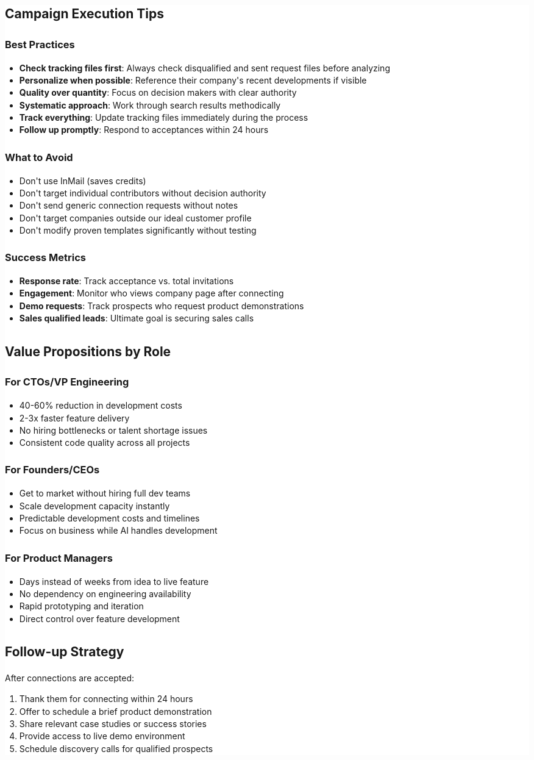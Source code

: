 ## Campaign Execution Tips

### Best Practices
- **Check tracking files first**: Always check disqualified and sent request files before analyzing
- **Personalize when possible**: Reference their company's recent developments if visible
- **Quality over quantity**: Focus on decision makers with clear authority
- **Systematic approach**: Work through search results methodically
- **Track everything**: Update tracking files immediately during the process
- **Follow up promptly**: Respond to acceptances within 24 hours

### What to Avoid
- Don't use InMail (saves credits)
- Don't target individual contributors without decision authority
- Don't send generic connection requests without notes
- Don't target companies outside our ideal customer profile
- Don't modify proven templates significantly without testing

### Success Metrics
- **Response rate**: Track acceptance vs. total invitations
- **Engagement**: Monitor who views company page after connecting
- **Demo requests**: Track prospects who request product demonstrations
- **Sales qualified leads**: Ultimate goal is securing sales calls

## Value Propositions by Role

### For CTOs/VP Engineering
- 40-60% reduction in development costs
- 2-3x faster feature delivery
- No hiring bottlenecks or talent shortage issues
- Consistent code quality across all projects

### For Founders/CEOs
- Get to market without hiring full dev teams
- Scale development capacity instantly
- Predictable development costs and timelines
- Focus on business while AI handles development

### For Product Managers
- Days instead of weeks from idea to live feature
- No dependency on engineering availability
- Rapid prototyping and iteration
- Direct control over feature development

## Follow-up Strategy
After connections are accepted:
1. Thank them for connecting within 24 hours
2. Offer to schedule a brief product demonstration
3. Share relevant case studies or success stories
4. Provide access to live demo environment
5. Schedule discovery calls for qualified prospects
